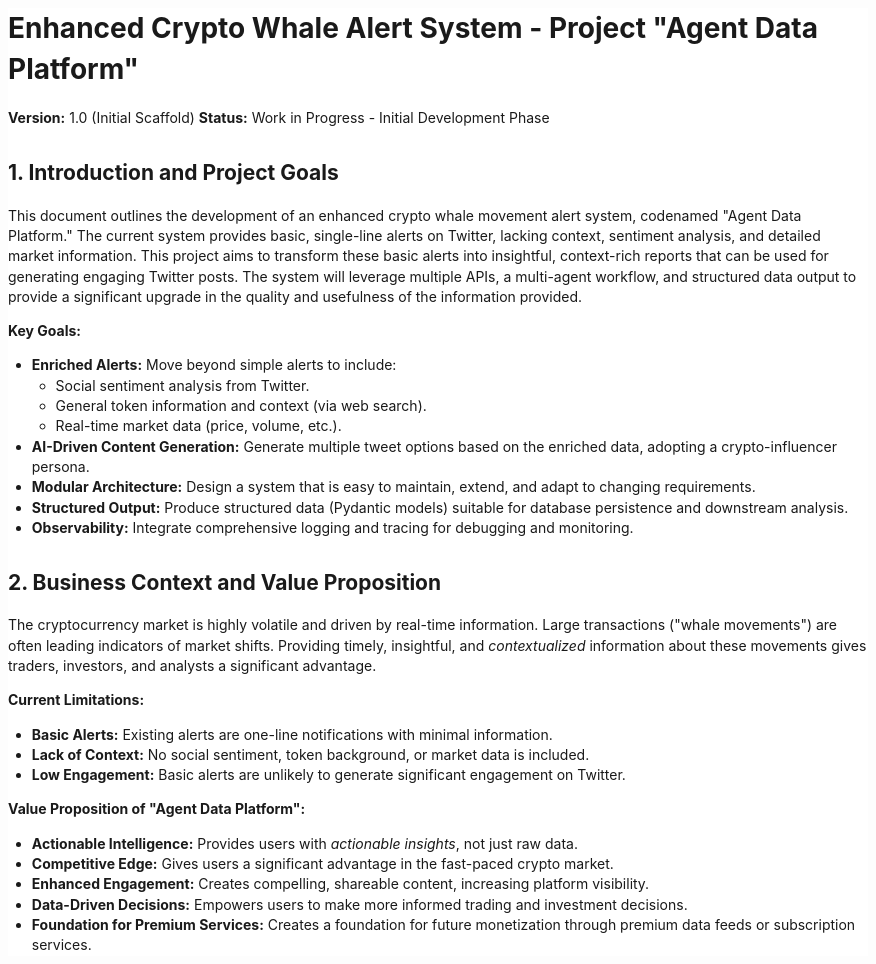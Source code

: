 
# Enhanced Crypto Whale Alert System - Project "Agent Data Platform"

**Version:** 1.0 (Initial Scaffold)
**Status:** Work in Progress - Initial Development Phase

## 1. Introduction and Project Goals

This document outlines the development of an enhanced crypto whale movement alert system, codenamed "Agent Data Platform." The current system provides basic, single-line alerts on Twitter, lacking context, sentiment analysis, and detailed market information.  This project aims to transform these basic alerts into insightful, context-rich reports that can be used for generating engaging Twitter posts.  The system will leverage multiple APIs, a multi-agent workflow, and structured data output to provide a significant upgrade in the quality and usefulness of the information provided.

**Key Goals:**

*   **Enriched Alerts:**  Move beyond simple alerts to include:
    *   Social sentiment analysis from Twitter.
    *   General token information and context (via web search).
    *   Real-time market data (price, volume, etc.).
*   **AI-Driven Content Generation:** Generate multiple tweet options based on the enriched data, adopting a crypto-influencer persona.
*   **Modular Architecture:** Design a system that is easy to maintain, extend, and adapt to changing requirements.
*   **Structured Output:** Produce structured data (Pydantic models) suitable for database persistence and downstream analysis.
*   **Observability:** Integrate comprehensive logging and tracing for debugging and monitoring.

## 2. Business Context and Value Proposition

The cryptocurrency market is highly volatile and driven by real-time information.  Large transactions ("whale movements") are often leading indicators of market shifts.  Providing timely, insightful, and *contextualized* information about these movements gives traders, investors, and analysts a significant advantage.

**Current Limitations:**

*   **Basic Alerts:** Existing alerts are one-line notifications with minimal information.
*   **Lack of Context:**  No social sentiment, token background, or market data is included.
*   **Low Engagement:** Basic alerts are unlikely to generate significant engagement on Twitter.

**Value Proposition of "Agent Data Platform":**

*   **Actionable Intelligence:** Provides users with *actionable insights*, not just raw data.
*   **Competitive Edge:**  Gives users a significant advantage in the fast-paced crypto market.
*   **Enhanced Engagement:** Creates compelling, shareable content, increasing platform visibility.
*   **Data-Driven Decisions:** Empowers users to make more informed trading and investment decisions.
*   **Foundation for Premium Services:**  Creates a foundation for future monetization through premium data feeds or subscription services.
